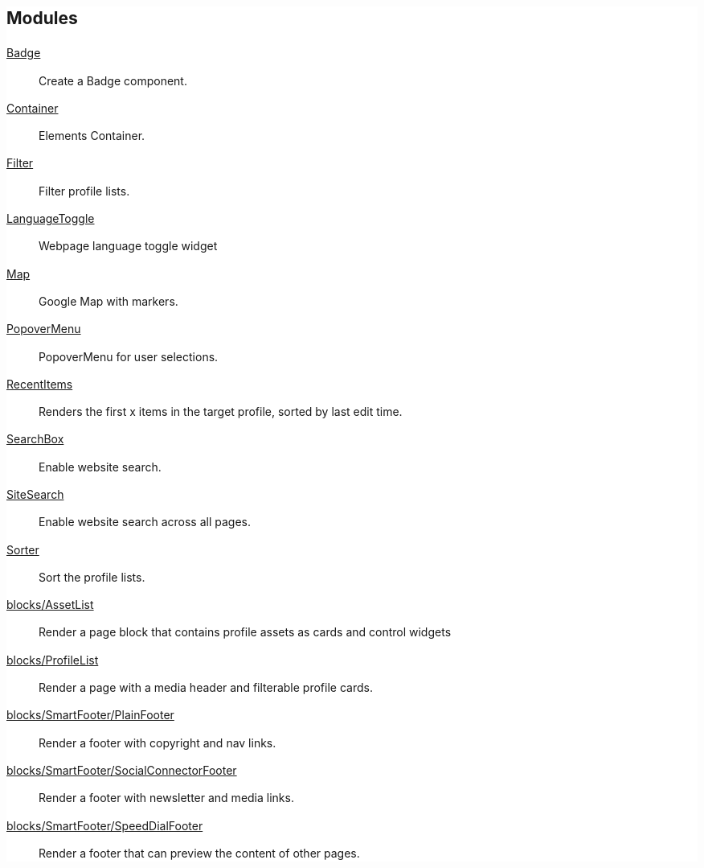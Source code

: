## Modules

<dl>
<dt><a href="#module_Badge">Badge</a></dt>
<dd><p>Create a Badge component.</p>
</dd>
<dt><a href="#module_Container">Container</a></dt>
<dd><p>Elements Container.</p>
</dd>
<dt><a href="#module_Filter">Filter</a></dt>
<dd><p>Filter profile lists.</p>
</dd>
<dt><a href="#module_LanguageToggle">LanguageToggle</a></dt>
<dd><p>Webpage language toggle widget</p>
</dd>
<dt><a href="#module_Map">Map</a></dt>
<dd><p>Google Map with markers.</p>
</dd>
<dt><a href="#module_PopoverMenu">PopoverMenu</a></dt>
<dd><p>PopoverMenu for user selections.</p>
</dd>
<dt><a href="#module_RecentItems">RecentItems</a></dt>
<dd><p>Renders the first x items in the target profile, sorted by last edit time.</p>
</dd>
<dt><a href="#module_SearchBox">SearchBox</a></dt>
<dd><p>Enable website search.</p>
</dd>
<dt><a href="#module_SiteSearch">SiteSearch</a></dt>
<dd><p>Enable website search across all pages.</p>
</dd>
<dt><a href="#module_Sorter">Sorter</a></dt>
<dd><p>Sort the profile lists.</p>
</dd>
<dt><a href="#module_blocks/AssetList">blocks/AssetList</a></dt>
<dd><p>Render a page block that contains profile assets as cards and control widgets</p>
</dd>
<dt><a href="#module_blocks/ProfileList">blocks/ProfileList</a></dt>
<dd><p>Render a page with a media header and filterable profile cards.</p>
</dd>
<dt><a href="#module_blocks/SmartFooter/PlainFooter">blocks/SmartFooter/PlainFooter</a></dt>
<dd><p>Render a footer with copyright and nav links.</p>
</dd>
<dt><a href="#module_blocks/SmartFooter/SocialConnectorFooter">blocks/SmartFooter/SocialConnectorFooter</a></dt>
<dd><p>Render a footer with newsletter and media links.</p>
</dd>
<dt><a href="#module_blocks/SmartFooter/SpeedDialFooter">blocks/SmartFooter/SpeedDialFooter</a></dt>
<dd><p>Render a footer that can preview the content of other pages.</p>
</dd>
</dl>

